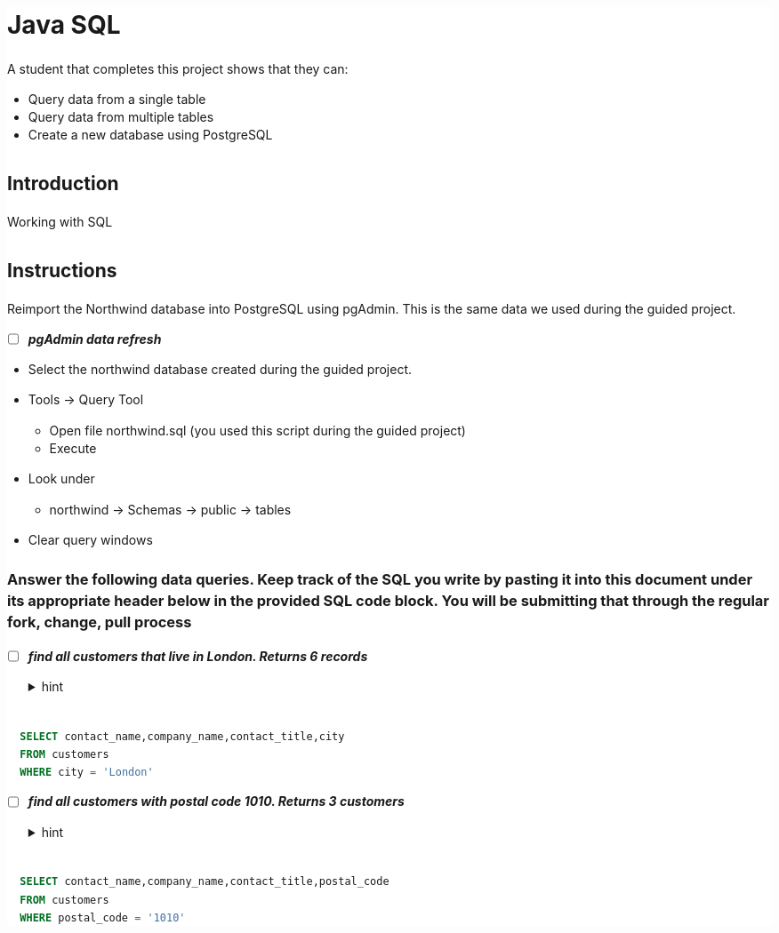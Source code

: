 # Java SQL

A student that completes this project shows that they can:

* Query data from a single table
* Query data from multiple tables
* Create a new database using PostgreSQL

## Introduction

Working with SQL

## Instructions

Reimport the Northwind database into PostgreSQL using pgAdmin. This is the same data we used during the guided project.

* [ ] ***pgAdmin data refresh***

* Select the northwind database created during the guided project.

* Tools -> Query Tool
  * Open file northwind.sql (you used this script during the guided project)
  * Execute

* Look under
  * northwind -> Schemas -> public -> tables

* Clear query windows

### Answer the following data queries. Keep track of the SQL you write by pasting it into this document under its appropriate header below in the provided SQL code block. You will be submitting that through the regular fork, change, pull process

* [ ] ***find all customers that live in London. Returns 6 records***
 
  <details><summary>hint</summary></details>

```SQL

  SELECT contact_name,company_name,contact_title,city
  FROM customers
  WHERE city = 'London'

```

* [ ] ***find all customers with postal code 1010. Returns 3 customers***


  <details><summary>hint</summary></details>

```SQL

  SELECT contact_name,company_name,contact_title,postal_code
  FROM customers
  WHERE postal_code = '1010'

```
